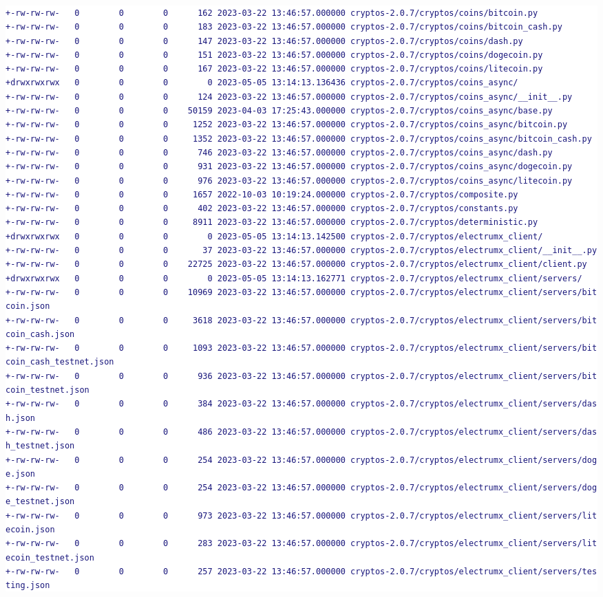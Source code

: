 ```diff
+-rw-rw-rw-   0        0        0      162 2023-03-22 13:46:57.000000 cryptos-2.0.7/cryptos/coins/bitcoin.py
+-rw-rw-rw-   0        0        0      183 2023-03-22 13:46:57.000000 cryptos-2.0.7/cryptos/coins/bitcoin_cash.py
+-rw-rw-rw-   0        0        0      147 2023-03-22 13:46:57.000000 cryptos-2.0.7/cryptos/coins/dash.py
+-rw-rw-rw-   0        0        0      151 2023-03-22 13:46:57.000000 cryptos-2.0.7/cryptos/coins/dogecoin.py
+-rw-rw-rw-   0        0        0      167 2023-03-22 13:46:57.000000 cryptos-2.0.7/cryptos/coins/litecoin.py
+drwxrwxrwx   0        0        0        0 2023-05-05 13:14:13.136436 cryptos-2.0.7/cryptos/coins_async/
+-rw-rw-rw-   0        0        0      124 2023-03-22 13:46:57.000000 cryptos-2.0.7/cryptos/coins_async/__init__.py
+-rw-rw-rw-   0        0        0    50159 2023-04-03 17:25:43.000000 cryptos-2.0.7/cryptos/coins_async/base.py
+-rw-rw-rw-   0        0        0     1252 2023-03-22 13:46:57.000000 cryptos-2.0.7/cryptos/coins_async/bitcoin.py
+-rw-rw-rw-   0        0        0     1352 2023-03-22 13:46:57.000000 cryptos-2.0.7/cryptos/coins_async/bitcoin_cash.py
+-rw-rw-rw-   0        0        0      746 2023-03-22 13:46:57.000000 cryptos-2.0.7/cryptos/coins_async/dash.py
+-rw-rw-rw-   0        0        0      931 2023-03-22 13:46:57.000000 cryptos-2.0.7/cryptos/coins_async/dogecoin.py
+-rw-rw-rw-   0        0        0      976 2023-03-22 13:46:57.000000 cryptos-2.0.7/cryptos/coins_async/litecoin.py
+-rw-rw-rw-   0        0        0     1657 2022-10-03 10:19:24.000000 cryptos-2.0.7/cryptos/composite.py
+-rw-rw-rw-   0        0        0      402 2023-03-22 13:46:57.000000 cryptos-2.0.7/cryptos/constants.py
+-rw-rw-rw-   0        0        0     8911 2023-03-22 13:46:57.000000 cryptos-2.0.7/cryptos/deterministic.py
+drwxrwxrwx   0        0        0        0 2023-05-05 13:14:13.142500 cryptos-2.0.7/cryptos/electrumx_client/
+-rw-rw-rw-   0        0        0       37 2023-03-22 13:46:57.000000 cryptos-2.0.7/cryptos/electrumx_client/__init__.py
+-rw-rw-rw-   0        0        0    22725 2023-03-22 13:46:57.000000 cryptos-2.0.7/cryptos/electrumx_client/client.py
+drwxrwxrwx   0        0        0        0 2023-05-05 13:14:13.162771 cryptos-2.0.7/cryptos/electrumx_client/servers/
+-rw-rw-rw-   0        0        0    10969 2023-03-22 13:46:57.000000 cryptos-2.0.7/cryptos/electrumx_client/servers/bitcoin.json
+-rw-rw-rw-   0        0        0     3618 2023-03-22 13:46:57.000000 cryptos-2.0.7/cryptos/electrumx_client/servers/bitcoin_cash.json
+-rw-rw-rw-   0        0        0     1093 2023-03-22 13:46:57.000000 cryptos-2.0.7/cryptos/electrumx_client/servers/bitcoin_cash_testnet.json
+-rw-rw-rw-   0        0        0      936 2023-03-22 13:46:57.000000 cryptos-2.0.7/cryptos/electrumx_client/servers/bitcoin_testnet.json
+-rw-rw-rw-   0        0        0      384 2023-03-22 13:46:57.000000 cryptos-2.0.7/cryptos/electrumx_client/servers/dash.json
+-rw-rw-rw-   0        0        0      486 2023-03-22 13:46:57.000000 cryptos-2.0.7/cryptos/electrumx_client/servers/dash_testnet.json
+-rw-rw-rw-   0        0        0      254 2023-03-22 13:46:57.000000 cryptos-2.0.7/cryptos/electrumx_client/servers/doge.json
+-rw-rw-rw-   0        0        0      254 2023-03-22 13:46:57.000000 cryptos-2.0.7/cryptos/electrumx_client/servers/doge_testnet.json
+-rw-rw-rw-   0        0        0      973 2023-03-22 13:46:57.000000 cryptos-2.0.7/cryptos/electrumx_client/servers/litecoin.json
+-rw-rw-rw-   0        0        0      283 2023-03-22 13:46:57.000000 cryptos-2.0.7/cryptos/electrumx_client/servers/litecoin_testnet.json
+-rw-rw-rw-   0        0        0      257 2023-03-22 13:46:57.000000 cryptos-2.0.7/cryptos/electrumx_client/servers/testing.json
```